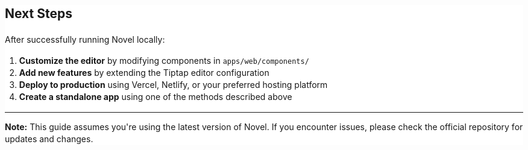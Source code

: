 ## Next Steps

After successfully running Novel locally:

1. **Customize the editor** by modifying components in `apps/web/components/`
2. **Add new features** by extending the Tiptap editor configuration
3. **Deploy to production** using Vercel, Netlify, or your preferred hosting platform
4. **Create a standalone app** using one of the methods described above

---

**Note:** This guide assumes you're using the latest version of Novel. If you encounter issues, please check the official repository for updates and changes.